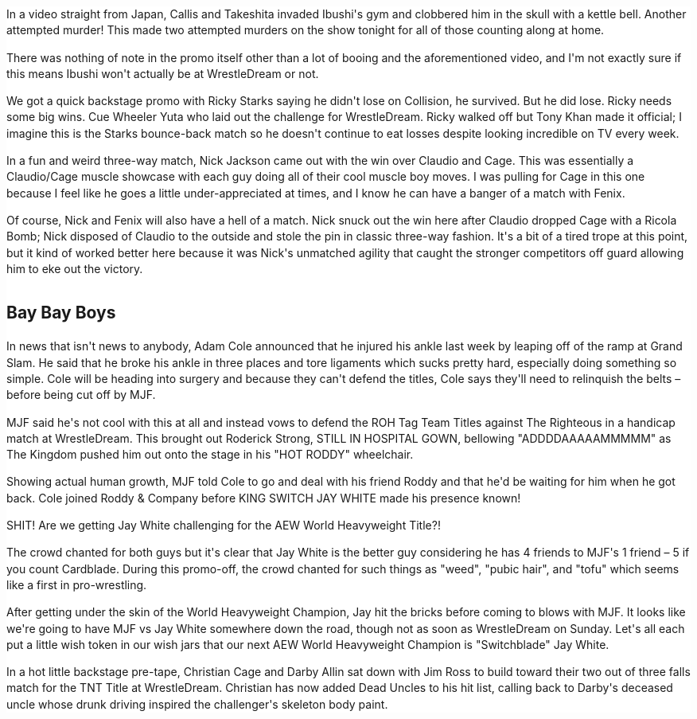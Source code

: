 In a video straight from Japan, Callis and Takeshita invaded Ibushi's gym and clobbered him in the skull with a kettle bell. Another attempted murder! This made two attempted murders on the show tonight for all of those counting along at home.

There was nothing of note in the promo itself other than a lot of booing and the aforementioned video, and I'm not exactly sure if this means Ibushi won't actually be at WrestleDream or not.

We got a quick backstage promo with Ricky Starks saying he didn't lose on Collision, he survived. But he did lose. Ricky needs some big wins. Cue Wheeler Yuta who laid out the challenge for WrestleDream. Ricky walked off but Tony Khan made it official; I imagine this is the Starks bounce-back match so he doesn't continue to eat losses despite looking incredible on TV every week.

In a fun and weird three-way match, Nick Jackson came out with the win over Claudio and Cage. This was essentially a Claudio/Cage muscle showcase with each guy doing all of their cool muscle boy moves. I was pulling for Cage in this one because I feel like he goes a little under-appreciated at times, and I know he can have a banger of a match with Fenix.

Of course, Nick and Fenix will also have a hell of a match. Nick snuck out the win here after Claudio dropped Cage with a Ricola Bomb; Nick disposed of Claudio to the outside and stole the pin in classic three-way fashion. It's a bit of a tired trope at this point, but it kind of worked better here because it was Nick's unmatched agility that caught the stronger competitors off guard allowing him to eke out the victory.

## Bay Bay Boys

In news that isn't news to anybody, Adam Cole announced that he injured his ankle last week by leaping off of the ramp at Grand Slam. He said that he broke his ankle in three places and tore ligaments which sucks pretty hard, especially doing something so simple. Cole will be heading into surgery and because they can't defend the titles, Cole says they'll need to relinquish the belts – before being cut off by MJF.

MJF said he's not cool with this at all and instead vows to defend the ROH Tag Team Titles against The Righteous in a handicap match at WrestleDream. This brought out Roderick Strong, STILL IN HOSPITAL GOWN, bellowing "ADDDDAAAAAMMMMM" as The Kingdom pushed him out onto the stage in his "HOT RODDY" wheelchair.

Showing actual human growth, MJF told Cole to go and deal with his friend Roddy and that he'd be waiting for him when he got back. Cole joined Roddy & Company before KING SWITCH JAY WHITE made his presence known!

SHIT! Are we getting Jay White challenging for the AEW World Heavyweight Title?!

The crowd chanted for both guys but it's clear that Jay White is the better guy considering he has 4 friends to MJF's 1 friend – 5 if you count Cardblade. During this promo-off, the crowd chanted for such things as "weed", "pubic hair", and "tofu" which seems like a first in pro-wrestling.

After getting under the skin of the World Heavyweight Champion, Jay hit the bricks before coming to blows with MJF. It looks like we're going to have MJF vs Jay White somewhere down the road, though not as soon as WrestleDream on Sunday. Let's all each put a little wish token in our wish jars that our next AEW World Heavyweight Champion is "Switchblade" Jay White.

In a hot little backstage pre-tape, Christian Cage and Darby Allin sat down with Jim Ross to build toward their two out of three falls match for the TNT Title at WrestleDream. Christian has now added Dead Uncles to his hit list, calling back to Darby's deceased uncle whose drunk driving inspired the challenger's skeleton body paint.
